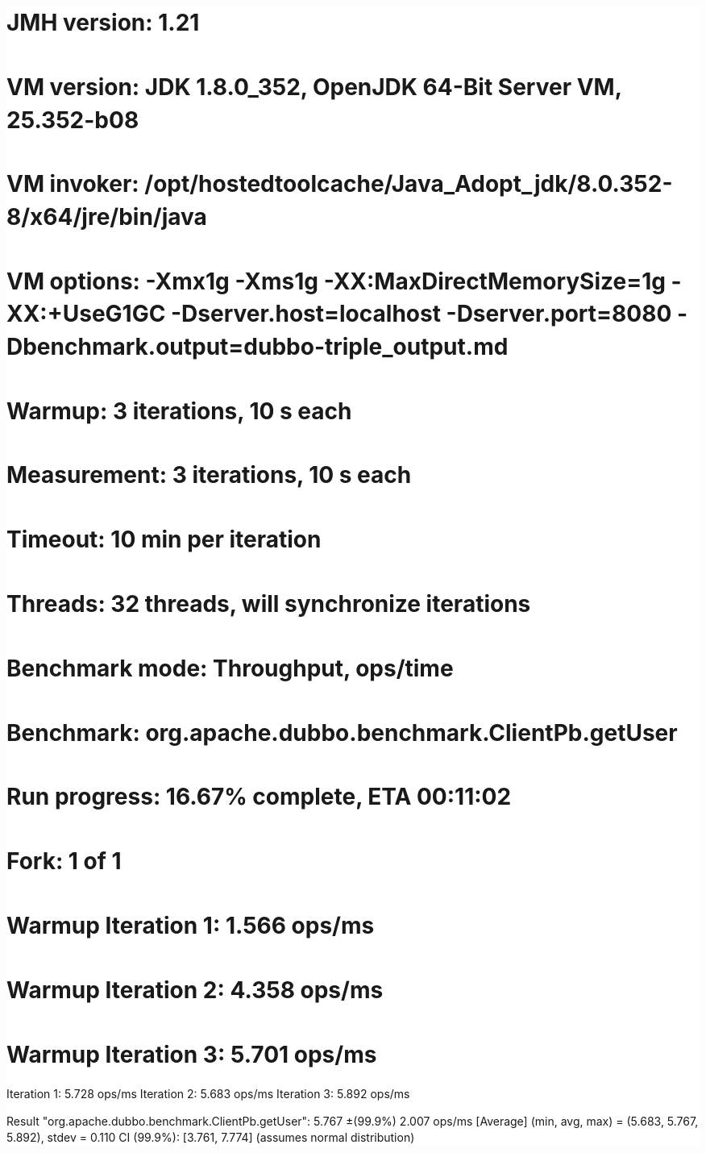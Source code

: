 
# JMH version: 1.21
# VM version: JDK 1.8.0_352, OpenJDK 64-Bit Server VM, 25.352-b08
# VM invoker: /opt/hostedtoolcache/Java_Adopt_jdk/8.0.352-8/x64/jre/bin/java
# VM options: -Xmx1g -Xms1g -XX:MaxDirectMemorySize=1g -XX:+UseG1GC -Dserver.host=localhost -Dserver.port=8080 -Dbenchmark.output=dubbo-triple_output.md
# Warmup: 3 iterations, 10 s each
# Measurement: 3 iterations, 10 s each
# Timeout: 10 min per iteration
# Threads: 32 threads, will synchronize iterations
# Benchmark mode: Throughput, ops/time
# Benchmark: org.apache.dubbo.benchmark.ClientPb.getUser

# Run progress: 16.67% complete, ETA 00:11:02
# Fork: 1 of 1
# Warmup Iteration   1: 1.566 ops/ms
# Warmup Iteration   2: 4.358 ops/ms
# Warmup Iteration   3: 5.701 ops/ms
Iteration   1: 5.728 ops/ms
Iteration   2: 5.683 ops/ms
Iteration   3: 5.892 ops/ms


Result "org.apache.dubbo.benchmark.ClientPb.getUser":
  5.767 ±(99.9%) 2.007 ops/ms [Average]
  (min, avg, max) = (5.683, 5.767, 5.892), stdev = 0.110
  CI (99.9%): [3.761, 7.774] (assumes normal distribution)
